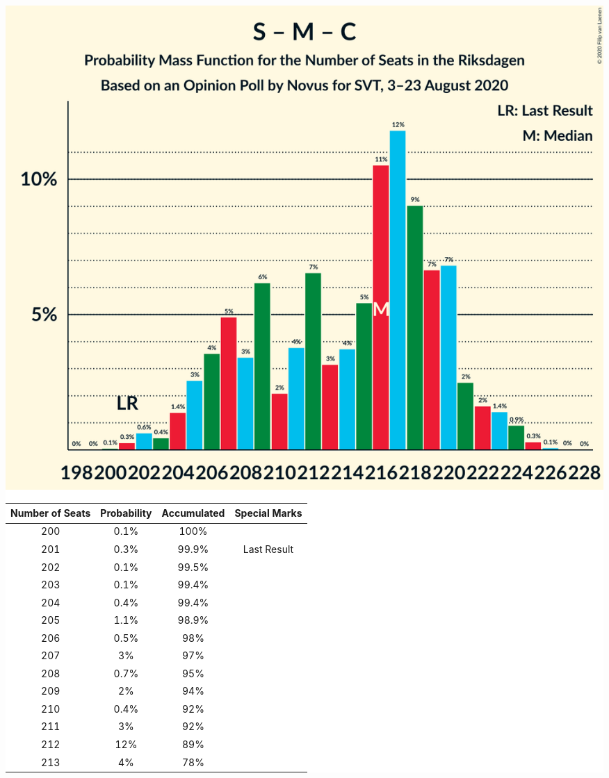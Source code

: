 ![Graph with seats probability mass function not yet produced](2020-08-23-Novus-coalitions-seats-pmf-s–m–c.png "Seats Probability Mass Function")

| Number of Seats | Probability | Accumulated | Special Marks |
|:---------------:|:-----------:|:-----------:|:-------------:|
| 200 | 0.1% | 100% |  |
| 201 | 0.3% | 99.9% | Last Result |
| 202 | 0.1% | 99.5% |  |
| 203 | 0.1% | 99.4% |  |
| 204 | 0.4% | 99.4% |  |
| 205 | 1.1% | 98.9% |  |
| 206 | 0.5% | 98% |  |
| 207 | 3% | 97% |  |
| 208 | 0.7% | 95% |  |
| 209 | 2% | 94% |  |
| 210 | 0.4% | 92% |  |
| 211 | 3% | 92% |  |
| 212 | 12% | 89% |  |
| 213 | 4% | 78% |  |